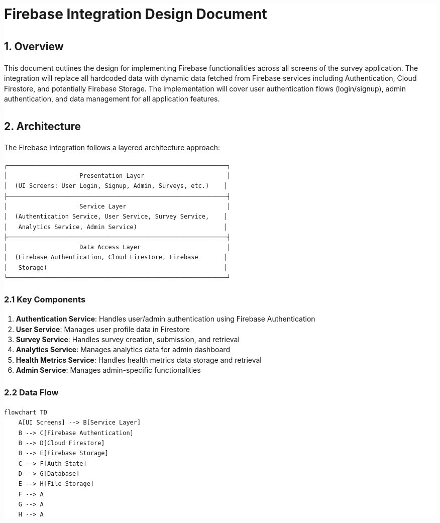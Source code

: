 # Firebase Integration Design Document

## 1. Overview

This document outlines the design for implementing Firebase functionalities across all screens of the survey application. The integration will replace all hardcoded data with dynamic data fetched from Firebase services including Authentication, Cloud Firestore, and potentially Firebase Storage. The implementation will cover user authentication flows (login/signup), admin authentication, and data management for all application features.

## 2. Architecture

The Firebase integration follows a layered architecture approach:

```
┌─────────────────────────────────────────────────────────────┐
│                    Presentation Layer                       │
│  (UI Screens: User Login, Signup, Admin, Surveys, etc.)    │
├─────────────────────────────────────────────────────────────┤
│                    Service Layer                            │
│  (Authentication Service, User Service, Survey Service,    │
│   Analytics Service, Admin Service)                        │
├─────────────────────────────────────────────────────────────┤
│                    Data Access Layer                        │
│  (Firebase Authentication, Cloud Firestore, Firebase       │
│   Storage)                                                 │
└─────────────────────────────────────────────────────────────┘
```

### 2.1 Key Components

1. **Authentication Service**: Handles user/admin authentication using Firebase Authentication
2. **User Service**: Manages user profile data in Firestore
3. **Survey Service**: Handles survey creation, submission, and retrieval
4. **Analytics Service**: Manages analytics data for admin dashboard
5. **Health Metrics Service**: Handles health metrics data storage and retrieval
6. **Admin Service**: Manages admin-specific functionalities

### 2.2 Data Flow

```mermaid
flowchart TD
    A[UI Screens] --> B[Service Layer]
    B --> C[Firebase Authentication]
    B --> D[Cloud Firestore]
    B --> E[Firebase Storage]
    C --> F[Auth State]
    D --> G[Database]
    E --> H[File Storage]
    F --> A
    G --> A
    H --> A
```
